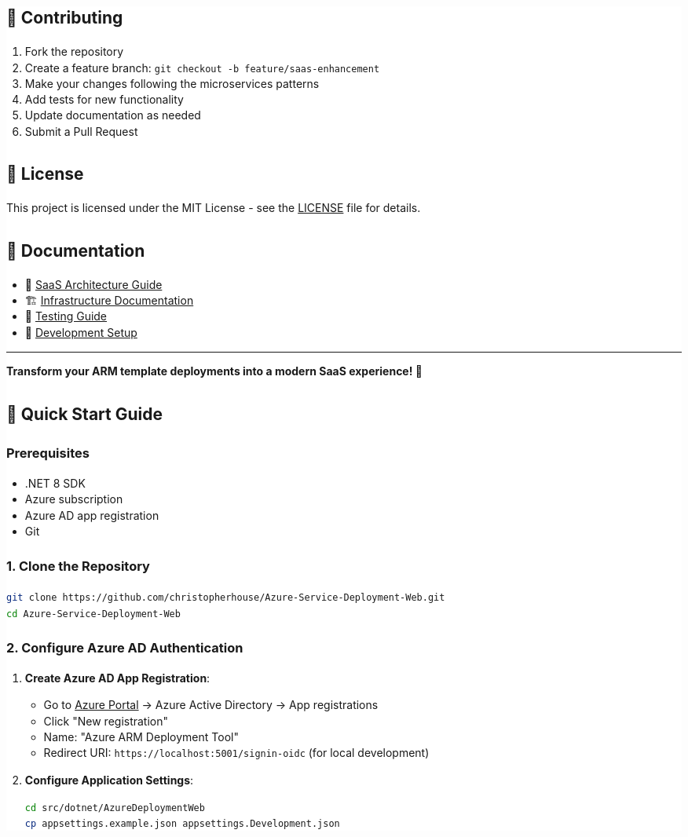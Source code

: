 ## 🤝 Contributing

1. Fork the repository
2. Create a feature branch: `git checkout -b feature/saas-enhancement`
3. Make your changes following the microservices patterns
4. Add tests for new functionality
5. Update documentation as needed
6. Submit a Pull Request

## 📄 License

This project is licensed under the MIT License - see the [LICENSE](LICENSE) file for details.

## 🔗 Documentation

- 📖 [SaaS Architecture Guide](docs/ARCHITECTURE_SAAS.md)
- 🏗️ [Infrastructure Documentation](infra/bicep/README.md)
- 🧪 [Testing Guide](tests/README.md)
- 🔧 [Development Setup](docs/DEVELOPMENT.md)

---

**Transform your ARM template deployments into a modern SaaS experience! 🚀**

## 🚀 Quick Start Guide

### Prerequisites
- .NET 8 SDK
- Azure subscription
- Azure AD app registration
- Git

### 1. Clone the Repository
```bash
git clone https://github.com/christopherhouse/Azure-Service-Deployment-Web.git
cd Azure-Service-Deployment-Web
```

### 2. Configure Azure AD Authentication

1. **Create Azure AD App Registration**:
   - Go to [Azure Portal](https://portal.azure.com) → Azure Active Directory → App registrations
   - Click "New registration"
   - Name: "Azure ARM Deployment Tool"
   - Redirect URI: `https://localhost:5001/signin-oidc` (for local development)

2. **Configure Application Settings**:
   ```bash
   cd src/dotnet/AzureDeploymentWeb
   cp appsettings.example.json appsettings.Development.json
   ```

